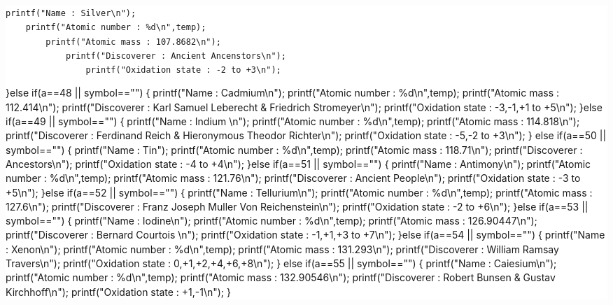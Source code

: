 	printf("Name : Silver\n");
		printf("Atomic number : %d\n",temp);
			printf("Atomic mass : 107.8682\n");
				printf("Discoverer : Ancient Ancenstors\n");
					printf("Oxidation state : -2 to +3\n");
}else if(a==48 || symbol=="")
{
	printf("Name : Cadmium\n");
		printf("Atomic number : %d\n",temp);
			printf("Atomic mass : 112.414\n");
				printf("Discoverer : Karl Samuel Leberecht & Friedrich Stromeyer\n");
					printf("Oxidation state : -3,-1,+1 to +5\n");
}else if(a==49 || symbol=="")
{
	printf("Name : Indium \n");
		printf("Atomic number : %d\n",temp);
			printf("Atomic mass : 114.818\n");
				printf("Discoverer : Ferdinand Reich & Hieronymous Theodor Richter\n");
					printf("Oxidation state : -5,-2 to +3\n");
}
else if(a==50 || symbol=="")
{
	printf("Name : Tin");
		printf("Atomic number : %d\n",temp);
			printf("Atomic mass : 118.71\n");
				printf("Discoverer : Ancestors\n");
					printf("Oxidation state : -4 to +4\n");
}else if(a==51 || symbol=="")
{
	printf("Name : Antimony\n");
		printf("Atomic number : %d\n",temp);
			printf("Atomic mass : 121.76\n");
				printf("Discoverer : Ancient People\n");
					printf("Oxidation state : -3 to +5\n");
}else if(a==52 || symbol=="")
{
	printf("Name : Tellurium\n");
		printf("Atomic number : %d\n",temp);
			printf("Atomic mass : 127.6\n");
				printf("Discoverer : Franz Joseph Muller Von Reichenstein\n");
					printf("Oxidation state : -2 to +6\n");
}else if(a==53 || symbol=="")
{
	printf("Name : Iodine\n");
		printf("Atomic number : %d\n",temp);
			printf("Atomic mass : 126.90447\n");
				printf("Discoverer : Bernard Courtois \n");
					printf("Oxidation state : -1,+1,+3 to +7\n");
}else if(a==54 || symbol=="")
{
	printf("Name : Xenon\n");
		printf("Atomic number : %d\n",temp);
			printf("Atomic mass : 131.293\n");
				printf("Discoverer : William Ramsay Travers\n");
					printf("Oxidation state : 0,+1,+2,+4,+6,+8\n");
}
else if(a==55 || symbol=="")
{
	printf("Name : Caiesium\n");
		printf("Atomic number : %d\n",temp);
			printf("Atomic mass : 132.90546\n");
				printf("Discoverer : Robert Bunsen & Gustav Kirchhoff\n");
					printf("Oxidation state : +1,-1\n");
}